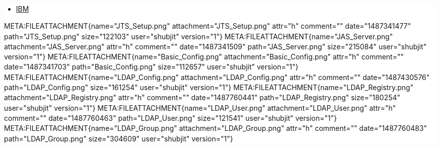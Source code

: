 -   [IBM](https://www.ibm.com)

META:FILEATTACHMENT{name="JTS_Setup.png" attachment="JTS_Setup.png"
attr="h" comment="" date="1487341477" path="JTS_Setup.png" size="122103"
user="shubjit" version="1"} META:FILEATTACHMENT{name="JAS_Server.png"
attachment="JAS_Server.png" attr="h" comment="" date="1487341509"
path="JAS_Server.png" size="215084" user="shubjit" version="1"}
META:FILEATTACHMENT{name="Basic_Config.png"
attachment="Basic_Config.png" attr="h" comment="" date="1487341703"
path="Basic_Config.png" size="112657" user="shubjit" version="1"}
META:FILEATTACHMENT{name="LDAP_Config.png" attachment="LDAP_Config.png"
attr="h" comment="" date="1487430576" path="LDAP_Config.png"
size="161254" user="shubjit" version="1"}
META:FILEATTACHMENT{name="LDAP_Registry.png"
attachment="LDAP_Registry.png" attr="h" comment="" date="1487760441"
path="LDAP_Registry.png" size="180254" user="shubjit" version="1"}
META:FILEATTACHMENT{name="LDAP_User.png" attachment="LDAP_User.png"
attr="h" comment="" date="1487760463" path="LDAP_User.png" size="121541"
user="shubjit" version="1"} META:FILEATTACHMENT{name="LDAP_Group.png"
attachment="LDAP_Group.png" attr="h" comment="" date="1487760483"
path="LDAP_Group.png" size="304609" user="shubjit" version="1"}
